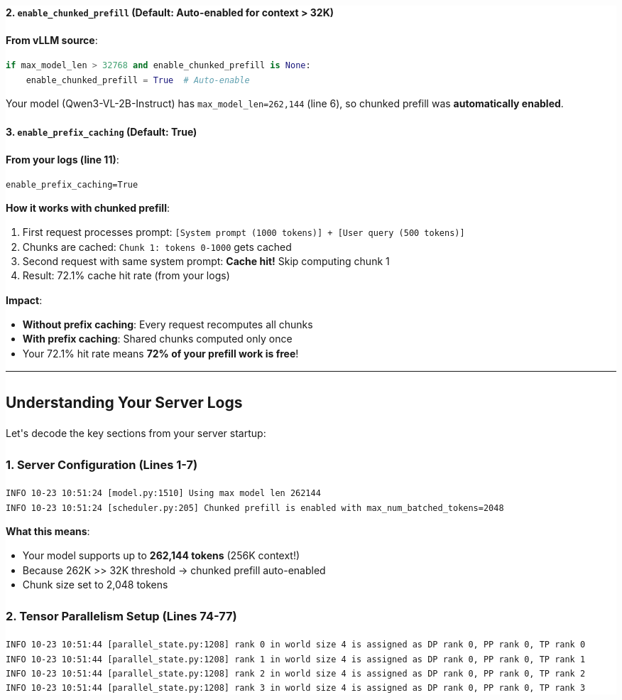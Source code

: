 #### 2. `enable_chunked_prefill` (Default: Auto-enabled for context > 32K)

**From vLLM source**:
```python
if max_model_len > 32768 and enable_chunked_prefill is None:
    enable_chunked_prefill = True  # Auto-enable
```

Your model (Qwen3-VL-2B-Instruct) has `max_model_len=262,144` (line 6), so chunked prefill was **automatically enabled**.

#### 3. `enable_prefix_caching` (Default: True)

**From your logs (line 11)**:
```
enable_prefix_caching=True
```

**How it works with chunked prefill**:
1. First request processes prompt: `[System prompt (1000 tokens)] + [User query (500 tokens)]`
2. Chunks are cached: `Chunk 1: tokens 0-1000` gets cached
3. Second request with same system prompt: **Cache hit!** Skip computing chunk 1
4. Result: 72.1% cache hit rate (from your logs)

**Impact**:
- **Without prefix caching**: Every request recomputes all chunks
- **With prefix caching**: Shared chunks computed only once
- Your 72.1% hit rate means **72% of your prefill work is free**!

---

## Understanding Your Server Logs

Let's decode the key sections from your server startup:

### 1. **Server Configuration (Lines 1-7)**
```
INFO 10-23 10:51:24 [model.py:1510] Using max model len 262144
INFO 10-23 10:51:24 [scheduler.py:205] Chunked prefill is enabled with max_num_batched_tokens=2048
```

**What this means**:
- Your model supports up to **262,144 tokens** (256K context!)
- Because 262K >> 32K threshold → chunked prefill auto-enabled
- Chunk size set to 2,048 tokens

### 2. **Tensor Parallelism Setup (Lines 74-77)**
```
INFO 10-23 10:51:44 [parallel_state.py:1208] rank 0 in world size 4 is assigned as DP rank 0, PP rank 0, TP rank 0
INFO 10-23 10:51:44 [parallel_state.py:1208] rank 1 in world size 4 is assigned as DP rank 0, PP rank 0, TP rank 1
INFO 10-23 10:51:44 [parallel_state.py:1208] rank 2 in world size 4 is assigned as DP rank 0, PP rank 0, TP rank 2
INFO 10-23 10:51:44 [parallel_state.py:1208] rank 3 in world size 4 is assigned as DP rank 0, PP rank 0, TP rank 3
```

